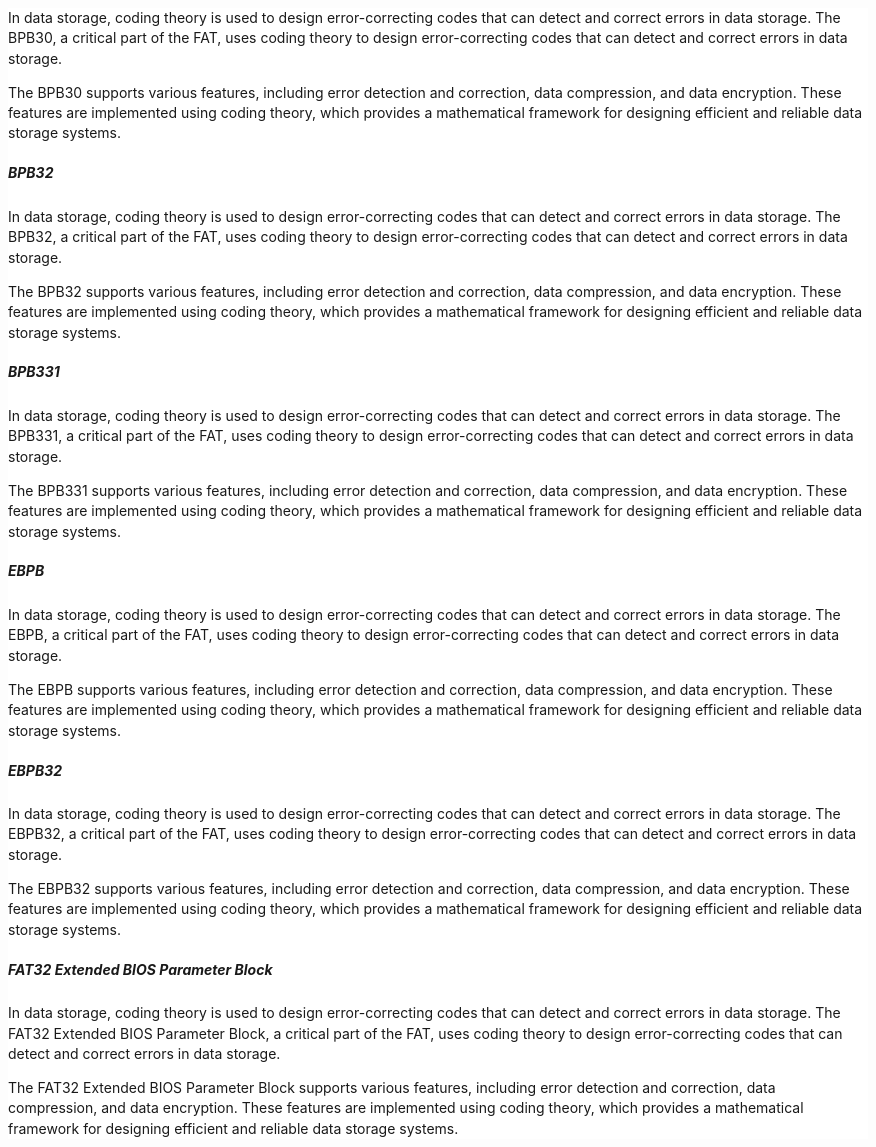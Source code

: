 In data storage, coding theory is used to design error-correcting codes that can detect and correct errors in data storage. The BPB30, a critical part of the FAT, uses coding theory to design error-correcting codes that can detect and correct errors in data storage.

The BPB30 supports various features, including error detection and correction, data compression, and data encryption. These features are implemented using coding theory, which provides a mathematical framework for designing efficient and reliable data storage systems.

##### BPB32

In data storage, coding theory is used to design error-correcting codes that can detect and correct errors in data storage. The BPB32, a critical part of the FAT, uses coding theory to design error-correcting codes that can detect and correct errors in data storage.

The BPB32 supports various features, including error detection and correction, data compression, and data encryption. These features are implemented using coding theory, which provides a mathematical framework for designing efficient and reliable data storage systems.

##### BPB331

In data storage, coding theory is used to design error-correcting codes that can detect and correct errors in data storage. The BPB331, a critical part of the FAT, uses coding theory to design error-correcting codes that can detect and correct errors in data storage.

The BPB331 supports various features, including error detection and correction, data compression, and data encryption. These features are implemented using coding theory, which provides a mathematical framework for designing efficient and reliable data storage systems.

##### EBPB

In data storage, coding theory is used to design error-correcting codes that can detect and correct errors in data storage. The EBPB, a critical part of the FAT, uses coding theory to design error-correcting codes that can detect and correct errors in data storage.

The EBPB supports various features, including error detection and correction, data compression, and data encryption. These features are implemented using coding theory, which provides a mathematical framework for designing efficient and reliable data storage systems.

##### EBPB32

In data storage, coding theory is used to design error-correcting codes that can detect and correct errors in data storage. The EBPB32, a critical part of the FAT, uses coding theory to design error-correcting codes that can detect and correct errors in data storage.

The EBPB32 supports various features, including error detection and correction, data compression, and data encryption. These features are implemented using coding theory, which provides a mathematical framework for designing efficient and reliable data storage systems.

##### FAT32 Extended BIOS Parameter Block

In data storage, coding theory is used to design error-correcting codes that can detect and correct errors in data storage. The FAT32 Extended BIOS Parameter Block, a critical part of the FAT, uses coding theory to design error-correcting codes that can detect and correct errors in data storage.

The FAT32 Extended BIOS Parameter Block supports various features, including error detection and correction, data compression, and data encryption. These features are implemented using coding theory, which provides a mathematical framework for designing efficient and reliable data storage systems.
